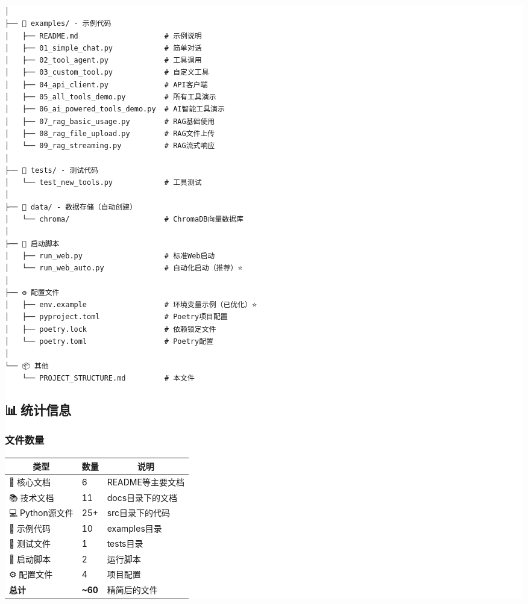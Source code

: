```
│
├── 📝 examples/ - 示例代码
│   ├── README.md                    # 示例说明
│   ├── 01_simple_chat.py            # 简单对话
│   ├── 02_tool_agent.py             # 工具调用
│   ├── 03_custom_tool.py            # 自定义工具
│   ├── 04_api_client.py             # API客户端
│   ├── 05_all_tools_demo.py         # 所有工具演示
│   ├── 06_ai_powered_tools_demo.py  # AI智能工具演示
│   ├── 07_rag_basic_usage.py        # RAG基础使用
│   ├── 08_rag_file_upload.py        # RAG文件上传
│   └── 09_rag_streaming.py          # RAG流式响应
│
├── 🧪 tests/ - 测试代码
│   └── test_new_tools.py            # 工具测试
│
├── 💾 data/ - 数据存储（自动创建）
│   └── chroma/                      # ChromaDB向量数据库
│
├── 🚀 启动脚本
│   ├── run_web.py                   # 标准Web启动
│   └── run_web_auto.py              # 自动化启动（推荐）⭐
│
├── ⚙️ 配置文件
│   ├── env.example                  # 环境变量示例（已优化）⭐
│   ├── pyproject.toml               # Poetry项目配置
│   ├── poetry.lock                  # 依赖锁定文件
│   └── poetry.toml                  # Poetry配置
│
└── 📦 其他
    └── PROJECT_STRUCTURE.md         # 本文件
```

## 📊 统计信息

### 文件数量

| 类型 | 数量 | 说明 |
|------|------|------|
| 📄 核心文档 | 6 | README等主要文档 |
| 📚 技术文档 | 11 | docs目录下的文档 |
| 💻 Python源文件 | 25+ | src目录下的代码 |
| 📝 示例代码 | 10 | examples目录 |
| 🧪 测试文件 | 1 | tests目录 |
| 🚀 启动脚本 | 2 | 运行脚本 |
| ⚙️ 配置文件 | 4 | 项目配置 |
| **总计** | **~60** | 精简后的文件 |

